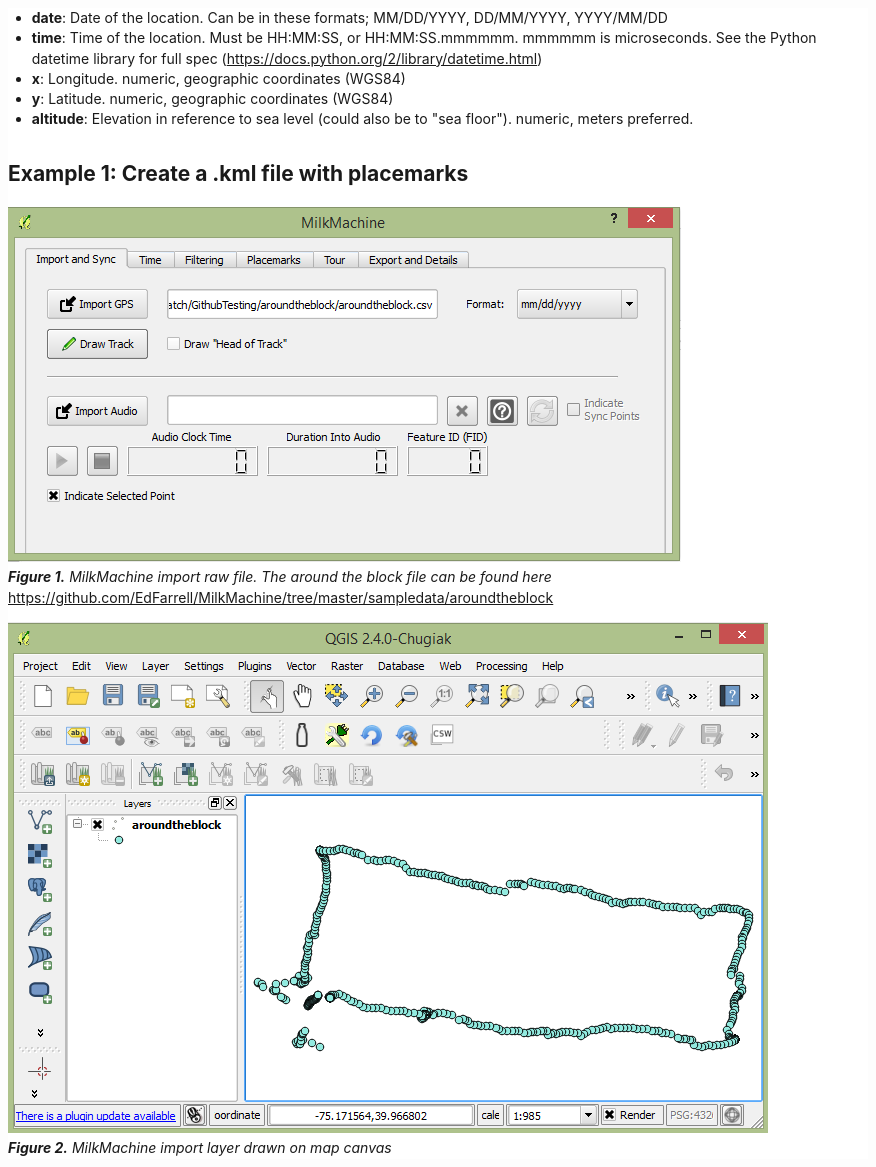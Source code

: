 - **date**: Date of the location. Can be in these formats; MM/DD/YYYY, DD/MM/YYYY, YYYY/MM/DD
- **time**: Time of the location. Must be HH:MM:SS, or HH:MM:SS.mmmmmm. mmmmmm is microseconds. See the Python datetime library for full spec (https://docs.python.org/2/library/datetime.html)
- **x**: Longitude. numeric, geographic coordinates (WGS84)
- **y**: Latitude. numeric, geographic coordinates (WGS84)
- **altitude**: Elevation in reference to sea level (could also be to "sea floor"). numeric, meters preferred.

## Example 1: Create a .kml file with placemarks

![Figure 1](https://github.com/EdFarrell/MilkMachine/blob/master/dist/images/example1_import.PNG?raw=true)  
_**Figure 1.** MilkMachine import raw file. The around the block file can be found here_ https://github.com/EdFarrell/MilkMachine/tree/master/sampledata/aroundtheblock  

![Figure 2](https://github.com/EdFarrell/MilkMachine/blob/master/dist/images/example1_import_canvas.PNG?raw=true)  
_**Figure 2.** MilkMachine import layer drawn on map canvas_
